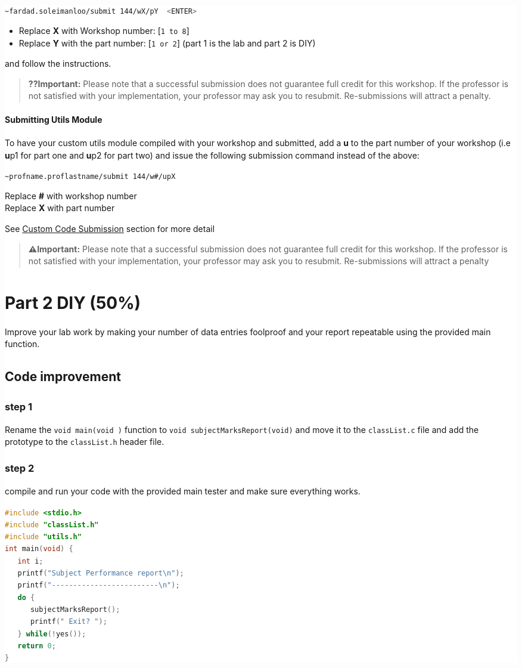 ```bash
~fardad.soleimanloo/submit 144/wX/pY  <ENTER>
```
- Replace **X** with Workshop number: [`1 to 8`]
- Replace **Y** with the part number: [`1 or 2`] (part 1 is the lab and part 2 is DIY)

and follow the instructions.

> **??Important:** Please note that a successful submission does not guarantee full credit for this workshop. If the professor is not satisfied with your implementation, your professor may ask you to resubmit. Re-submissions will attract a penalty.

#### Submitting Utils Module
To have your custom utils module compiled with your workshop and submitted, add a **u** to the part number of your workshop (i.e **u**p1 for part one and **u**p2 for part two) and issue the following submission command instead of the above:
```text
~profname.proflastname/submit 144/w#/upX
```
Replace **#** with workshop number<br />
Replace **X** with part number


See [Custom Code Submission](#custom-code-submission) section for more detail

> **⚠️Important:** Please note that a successful submission does not guarantee full credit for this workshop. If the professor is not satisfied with your implementation, your professor may ask you to resubmit. Re-submissions will attract a penalty
# Part 2 DIY (50%)

Improve your lab work by making your number of data entries foolproof and your report repeatable using the provided main function.

## Code improvement 

### step 1
Rename the `void main(void )` function to `void subjectMarksReport(void)` and move it to the `classList.c` file and add the prototype to the `classList.h` header file. 

### step 2
compile and run your code with the provided main tester and make sure everything works.

```C++
#include <stdio.h>
#include "classList.h"
#include "utils.h"
int main(void) {
   int i;
   printf("Subject Performance report\n");
   printf("-------------------------\n");
   do {
      subjectMarksReport();
      printf(" Exit? ");
   } while(!yes());
   return 0;
}
```
